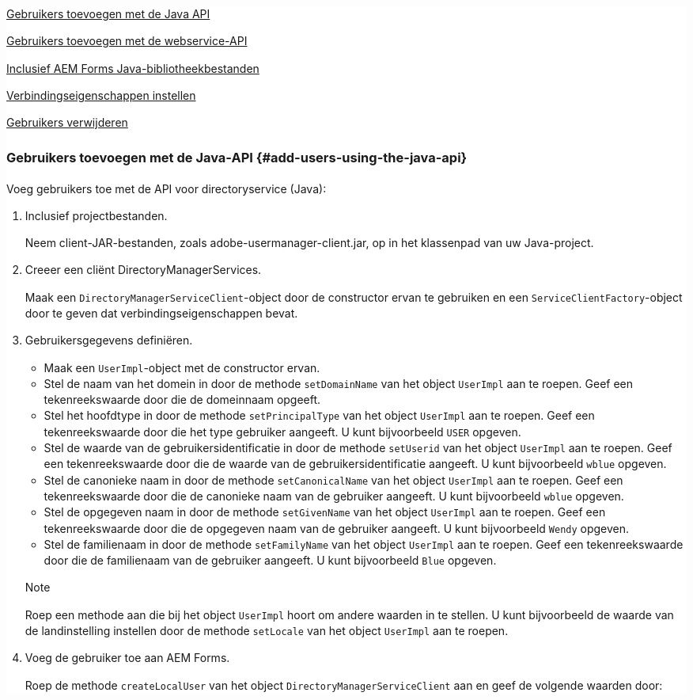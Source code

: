 [Gebruikers toevoegen met de Java API](users.md#add-users-using-the-java-api)

[Gebruikers toevoegen met de webservice-API](users.md#add-users-using-the-web-service-api)

[Inclusief AEM Forms Java-bibliotheekbestanden](/help/forms/developing/invoking-aem-forms-using-java.md#including-aem-forms-java-library-files)

[Verbindingseigenschappen instellen](/help/forms/developing/invoking-aem-forms-using-java.md#setting-connection-properties)

[Gebruikers verwijderen](users.md#deleting-users)

### Gebruikers toevoegen met de Java-API {#add-users-using-the-java-api}

Voeg gebruikers toe met de API voor directoryservice (Java):

1. Inclusief projectbestanden.

   Neem client-JAR-bestanden, zoals adobe-usermanager-client.jar, op in het klassenpad van uw Java-project.

1. Creeer een cliënt DirectoryManagerServices.

   Maak een `DirectoryManagerServiceClient`-object door de constructor ervan te gebruiken en een `ServiceClientFactory`-object door te geven dat verbindingseigenschappen bevat.

1. Gebruikersgegevens definiëren.

   * Maak een `UserImpl`-object met de constructor ervan.
   * Stel de naam van het domein in door de methode `setDomainName` van het object `UserImpl` aan te roepen. Geef een tekenreekswaarde door die de domeinnaam opgeeft.
   * Stel het hoofdtype in door de methode `setPrincipalType` van het object `UserImpl` aan te roepen. Geef een tekenreekswaarde door die het type gebruiker aangeeft. U kunt bijvoorbeeld `USER` opgeven.
   * Stel de waarde van de gebruikersidentificatie in door de methode `setUserid` van het object `UserImpl` aan te roepen. Geef een tekenreekswaarde door die de waarde van de gebruikersidentificatie aangeeft. U kunt bijvoorbeeld `wblue` opgeven.
   * Stel de canonieke naam in door de methode `setCanonicalName` van het object `UserImpl` aan te roepen. Geef een tekenreekswaarde door die de canonieke naam van de gebruiker aangeeft. U kunt bijvoorbeeld `wblue` opgeven.
   * Stel de opgegeven naam in door de methode `setGivenName` van het object `UserImpl` aan te roepen. Geef een tekenreekswaarde door die de opgegeven naam van de gebruiker aangeeft. U kunt bijvoorbeeld `Wendy` opgeven.
   * Stel de familienaam in door de methode `setFamilyName` van het object `UserImpl` aan te roepen. Geef een tekenreekswaarde door die de familienaam van de gebruiker aangeeft. U kunt bijvoorbeeld `Blue` opgeven.

   >[!NOTE]
   >
   >Roep een methode aan die bij het object `UserImpl` hoort om andere waarden in te stellen. U kunt bijvoorbeeld de waarde van de landinstelling instellen door de methode `setLocale` van het object `UserImpl` aan te roepen.

1. Voeg de gebruiker toe aan AEM Forms.

   Roep de methode `createLocalUser` van het object `DirectoryManagerServiceClient` aan en geef de volgende waarden door:
